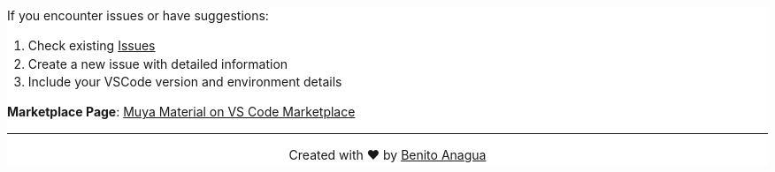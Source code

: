 If you encounter issues or have suggestions:

1. Check existing [Issues](https://github.com/benitoanagua/MuyaMaterial/issues)
2. Create a new issue with detailed information
3. Include your VSCode version and environment details

**Marketplace Page**: [Muya Material on VS Code Marketplace](https://marketplace.visualstudio.com/items?itemName=benitoanagua.muya-material)

---

<p align="center">
Created with ❤️ by <a href="https://github.com/benitoanagua">Benito Anagua</a>
</p>
